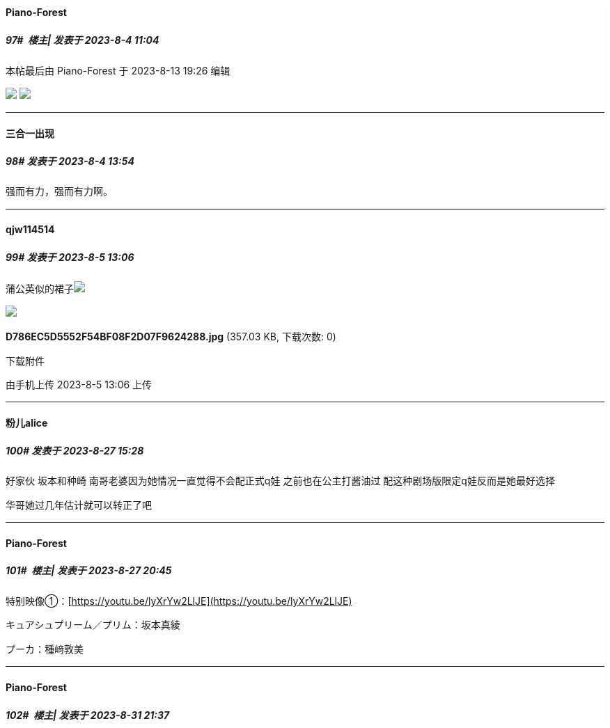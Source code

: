 ####  Piano-Forest  
##### 97#         楼主| 发表于 2023-8-4 11:04

 本帖最后由 Piano-Forest 于 2023-8-13 19:26 编辑 

<img src="https://p.sda1.dev/12/e0d69aa8b5a3efcecbd946a835c9edff/20230804_110422.jpg" referrerpolicy="no-referrer">
<img src="https://p.sda1.dev/12/dfd6861ed6ba85f98debe40c8a1687f4/20230813_192505.jpg" referrerpolicy="no-referrer">

*****

####  三合一出现  
##### 98#       发表于 2023-8-4 13:54

强而有力，强而有力啊。

*****

####  qjw114514  
##### 99#       发表于 2023-8-5 13:06

蒲公英似的裙子<img src="https://static.saraba1st.com/image/smiley/face2017/068.png" referrerpolicy="no-referrer">

<img src="https://img.saraba1st.com/forum/202308/05/130619ywur9wvnuyyssvr5.jpg" referrerpolicy="no-referrer">

<strong>D786EC5D5552F54BF08F2D07F9624288.jpg</strong> (357.03 KB, 下载次数: 0)

下载附件

由手机上传
2023-8-5 13:06 上传

*****

####  粉儿alice  
##### 100#       发表于 2023-8-27 15:28

好家伙 坂本和种崎
南哥老婆因为她情况一直觉得不会配正式q娃 之前也在公主打酱油过 配这种剧场版限定q娃反而是她最好选择

华哥她过几年估计就可以转正了吧

*****

####  Piano-Forest  
##### 101#         楼主| 发表于 2023-8-27 20:45

特别映像①：[https://youtu.be/lyXrYw2LlJE](https://youtu.be/lyXrYw2LlJE)

キュアシュプリーム／プリム：坂本真綾

プーカ：種﨑敦美

*****

####  Piano-Forest  
##### 102#         楼主| 发表于 2023-8-31 21:37
